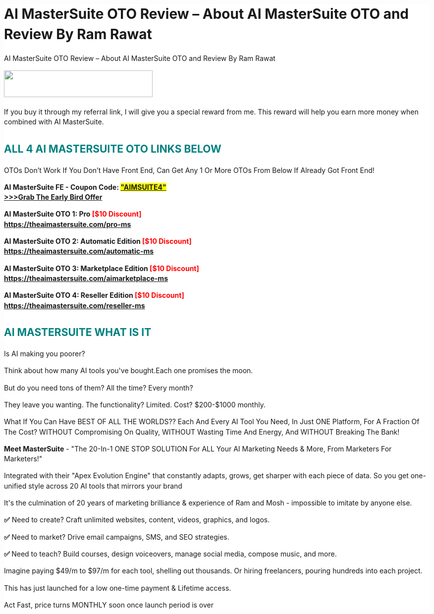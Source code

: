 # AI MasterSuite OTO Review – About AI MasterSuite OTO and Review By Ram Rawat
AI MasterSuite OTO Review – About AI MasterSuite OTO and Review By Ram Rawat
<p><a href="https://warriorplus.com/o2/a/n81qkjv/0/4U" target="_blank" rel="nofollow noopener noreferrer"><img class="aligncenter size-full wp-image-37560" src="https://4u-review.com/wp-content/uploads/2024/10/AI-MasterSuite.png" alt="" width="300" height="54" /></a></p>
<p>If you buy it through my referral link, I will give you a special reward from me. This reward will help you earn more money when combined with AI MasterSuite.</p>
<h2><span style="color: #008080;"><strong>ALL 4 AI MASTERSUITE OTO LINKS BELOW</strong></span></h2>
<p>OTOs Don’t Work If You Don’t Have Front End, Can Get Any 1 Or More OTOs From Below If Already Got Front End!</p>
<p><strong>AI MasterSuite FE - Coupon Code: <a href="https://warriorplus.com/o2/a/n81qkjv/0/4U" target="_blank" rel="nofollow noopener noreferrer"><span style="background-color: #ffff00;"> "AIMSUITE4"</span></a></strong><br />
<a href="https://warriorplus.com/o2/a/n81qkjv/0/4U" target="_blank" rel="nofollow noopener noreferrer"><strong>&gt;&gt;&gt;Grab The Early Bird Offer</strong></a></p>
<p><strong>AI MasterSuite OTO 1: Pro <span style="color: #ff0000;">[$10 Discount]</span></strong><br />
<a href="https://warriorplus.com/o2/a/n81qkjv/0/4U" target="_blank" rel="nofollow noopener noreferrer"><strong>https://theaimastersuite.com/pro-ms</strong></a></p>
<p><strong>AI MasterSuite OTO 2: Automatic Edition <span style="color: #ff0000;">[$10 Discount]</span></strong><br />
<a href="https://warriorplus.com/o2/a/n81qkjv/0/4U" target="_blank" rel="nofollow noopener noreferrer"><strong>https://theaimastersuite.com/automatic-ms</strong></a></p>
<p><strong>AI MasterSuite OTO 3: Marketplace Edition <span style="color: #ff0000;">[$10 Discount]</span></strong><br />
<a href="https://warriorplus.com/o2/a/n81qkjv/0/4U" target="_blank" rel="nofollow noopener noreferrer"><strong>https://theaimastersuite.com/aimarketplace-ms</strong></a></p>
<p><strong>AI MasterSuite OTO 4: Reseller Edition <span style="color: #ff0000;">[$10 Discount]</span></strong><br />
<a href="https://warriorplus.com/o2/a/n81qkjv/0/4U" target="_blank" rel="nofollow noopener noreferrer"><strong>https://theaimastersuite.com/reseller-ms</strong></a></p>
<h2><span style="color: #008080;"><strong>AI MASTERSUITE WHAT IS IT</strong></span></h2>
<p>Is AI making you poorer?</p>
<p>Think about how many AI tools you've bought.Each one promises the moon.</p>
<p>But do you need tons of them? All the time? Every month?</p>
<p>They leave you wanting. The functionality? Limited. Cost? $200-$1000 monthly.</p>
<p>What If You Can Have BEST OF ALL THE WORLDS?? Each And Every AI Tool You Need, In Just ONE Platform, For A Fraction Of The Cost? WITHOUT Compromising On Quality, WITHOUT Wasting Time And Energy, And WITHOUT Breaking The Bank!</p>
<p><strong>Meet MasterSuite</strong> - "The 20-In-1 ONE STOP SOLUTION For ALL Your AI Marketing Needs &amp; More, From Marketers For Marketers!"</p>
<p>Integrated with their "Apex Evolution Engine" that constantly adapts, grows, get sharper with each piece of data. So you get one-unified style across 20 AI tools that mirrors your brand</p>
<p>It's the culmination of 20 years of marketing brilliance &amp; experience of Ram and Mosh - impossible to imitate by anyone else.</p>
<p><b><strong><span class="emoji">✅</span></strong></b> Need to create? Craft unlimited websites, content, videos, graphics, and logos.</p>
<p><b><strong><span class="emoji">✅ </span></strong></b>Need to market? Drive email campaigns, SMS, and SEO strategies.</p>
<p><b><strong><span class="emoji">✅ </span></strong></b>Need to teach? Build courses, design voiceovers, manage social media, compose music, and more.</p>
<p>Imagine paying $49/m to $97/m for each tool, shelling out thousands. Or hiring freelancers, pouring hundreds into each project.</p>
<p>This has just launched for a low one-time payment &amp; Lifetime access.</p>
<p>Act Fast, price turns MONTHLY soon once launch period is over</p>
